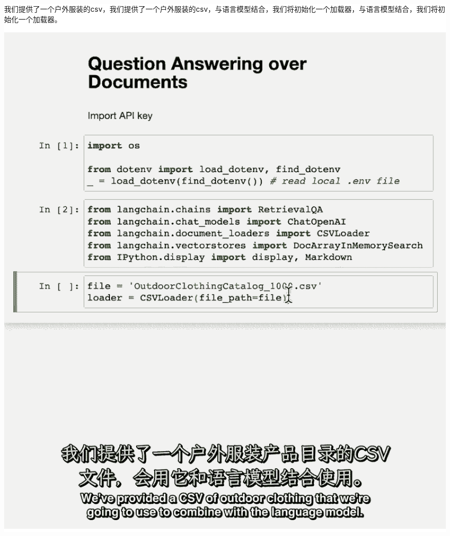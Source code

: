 我们提供了一个户外服装的csv，我们提供了一个户外服装的csv，与语言模型结合，我们将初始化一个加载器，与语言模型结合，我们将初始化一个加载器。



![](img/89a5977cf51ecc58c6386d1d630341b1_14.png)
